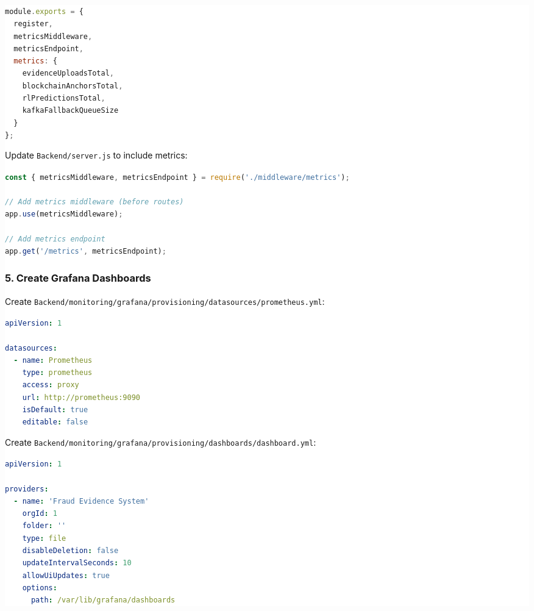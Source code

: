 ```javascript
module.exports = {
  register,
  metricsMiddleware,
  metricsEndpoint,
  metrics: {
    evidenceUploadsTotal,
    blockchainAnchorsTotal,
    rlPredictionsTotal,
    kafkaFallbackQueueSize
  }
};
```

Update `Backend/server.js` to include metrics:

```javascript
const { metricsMiddleware, metricsEndpoint } = require('./middleware/metrics');

// Add metrics middleware (before routes)
app.use(metricsMiddleware);

// Add metrics endpoint
app.get('/metrics', metricsEndpoint);
```

### 5. Create Grafana Dashboards

Create `Backend/monitoring/grafana/provisioning/datasources/prometheus.yml`:

```yaml
apiVersion: 1

datasources:
  - name: Prometheus
    type: prometheus
    access: proxy
    url: http://prometheus:9090
    isDefault: true
    editable: false
```

Create `Backend/monitoring/grafana/provisioning/dashboards/dashboard.yml`:

```yaml
apiVersion: 1

providers:
  - name: 'Fraud Evidence System'
    orgId: 1
    folder: ''
    type: file
    disableDeletion: false
    updateIntervalSeconds: 10
    allowUiUpdates: true
    options:
      path: /var/lib/grafana/dashboards
```
